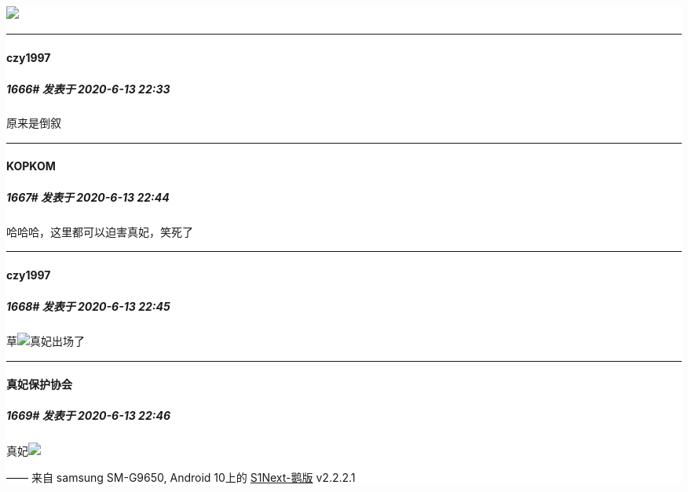 <img src="https://files.catbox.moe/inh308.jpg" referrerpolicy="no-referrer">







-----

####  czy1997  
##### 1666#       发表于 2020-6-13 22:33




原来是倒叙







-----

####  KOPKOM  
##### 1667#       发表于 2020-6-13 22:44




哈哈哈，这里都可以迫害真妃，笑死了







-----

####  czy1997  
##### 1668#       发表于 2020-6-13 22:45




草<img src="https://static.saraba1st.com/image/smiley/face2017/068.png" referrerpolicy="no-referrer">真妃出场了







-----

####  真妃保护协会  
##### 1669#       发表于 2020-6-13 22:46




真妃<img src="https://static.saraba1st.com/image/smiley/face2017/045.png" referrerpolicy="no-referrer">

—— 来自 samsung SM-G9650, Android 10上的 [S1Next-鹅版](https://github.com/ykrank/S1-Next/releases) v2.2.2.1
